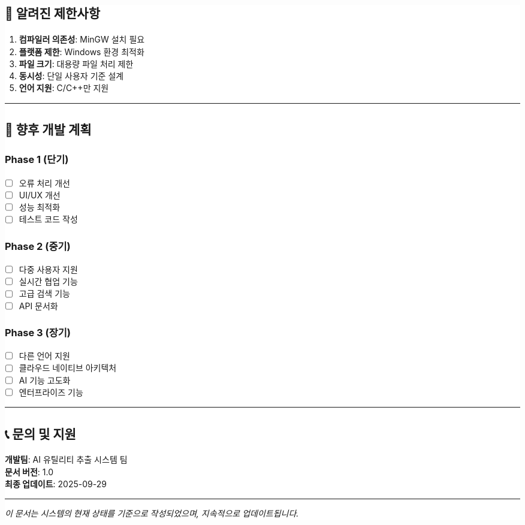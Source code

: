 
## 🐛 알려진 제한사항

1. **컴파일러 의존성**: MinGW 설치 필요
2. **플랫폼 제한**: Windows 환경 최적화
3. **파일 크기**: 대용량 파일 처리 제한
4. **동시성**: 단일 사용자 기준 설계
5. **언어 지원**: C/C++만 지원

---

## 🔮 향후 개발 계획

### Phase 1 (단기)
- [ ] 오류 처리 개선
- [ ] UI/UX 개선
- [ ] 성능 최적화
- [ ] 테스트 코드 작성

### Phase 2 (중기)
- [ ] 다중 사용자 지원
- [ ] 실시간 협업 기능
- [ ] 고급 검색 기능
- [ ] API 문서화

### Phase 3 (장기)
- [ ] 다른 언어 지원
- [ ] 클라우드 네이티브 아키텍처
- [ ] AI 기능 고도화
- [ ] 엔터프라이즈 기능

---

## 📞 문의 및 지원

**개발팀**: AI 유틸리티 추출 시스템 팀  
**문서 버전**: 1.0  
**최종 업데이트**: 2025-09-29  

---

*이 문서는 시스템의 현재 상태를 기준으로 작성되었으며, 지속적으로 업데이트됩니다.*
